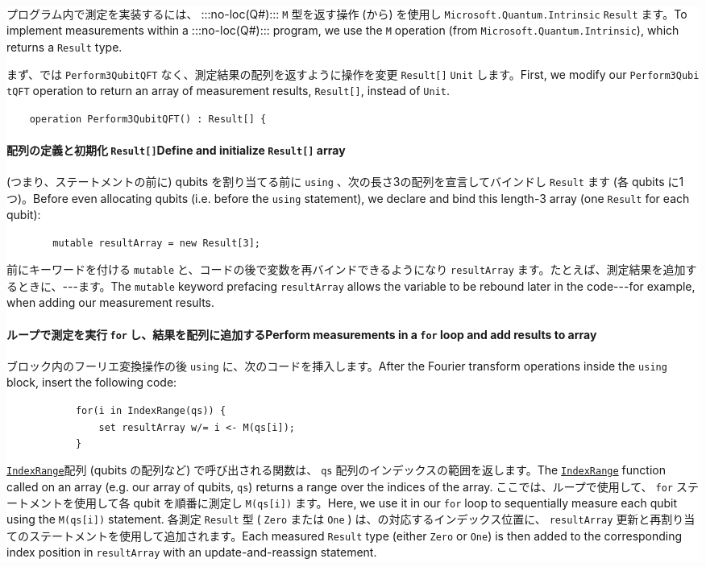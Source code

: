 <span data-ttu-id="29541-249">プログラム内で測定を実装するには、 :::no-loc(Q#)::: `M` 型を返す操作 (から) を使用し `Microsoft.Quantum.Intrinsic` `Result` ます。</span><span class="sxs-lookup"><span data-stu-id="29541-249">To implement measurements within a :::no-loc(Q#)::: program, we use the `M` operation (from `Microsoft.Quantum.Intrinsic`), which returns a `Result` type.</span></span>

<span data-ttu-id="29541-250">まず、では `Perform3QubitQFT` なく、測定結果の配列を返すように操作を変更 `Result[]` `Unit` します。</span><span class="sxs-lookup"><span data-stu-id="29541-250">First, we modify our `Perform3QubitQFT` operation to return an array of measurement results, `Result[]`, instead of `Unit`.</span></span>

```qsharp
    operation Perform3QubitQFT() : Result[] {
```

#### <a name="define-and-initialize-result-array"></a><span data-ttu-id="29541-251">配列の定義と初期化 `Result[]`</span><span class="sxs-lookup"><span data-stu-id="29541-251">Define and initialize `Result[]` array</span></span>

<span data-ttu-id="29541-252">(つまり、ステートメントの前に) qubits を割り当てる前に `using` 、次の長さ3の配列を宣言してバインドし `Result` ます (各 qubits に1つ)。</span><span class="sxs-lookup"><span data-stu-id="29541-252">Before even allocating qubits (i.e. before the `using` statement), we declare and bind this length-3 array (one `Result` for each qubit):</span></span> 

```qsharp
        mutable resultArray = new Result[3];
```

<span data-ttu-id="29541-253">前にキーワードを付ける `mutable` と、コードの後で変数を再バインドできるようになり `resultArray` ます。たとえば、測定結果を追加するときに、---ます。</span><span class="sxs-lookup"><span data-stu-id="29541-253">The `mutable` keyword prefacing `resultArray` allows the variable to be rebound later in the code---for example, when adding our measurement results.</span></span>

#### <a name="perform-measurements-in-a-for-loop-and-add-results-to-array"></a><span data-ttu-id="29541-254">ループで測定を実行 `for` し、結果を配列に追加する</span><span class="sxs-lookup"><span data-stu-id="29541-254">Perform measurements in a `for` loop and add results to array</span></span>

<span data-ttu-id="29541-255">ブロック内のフーリエ変換操作の後 `using` に、次のコードを挿入します。</span><span class="sxs-lookup"><span data-stu-id="29541-255">After the Fourier transform operations inside the `using` block, insert the following code:</span></span>

```qsharp
            for(i in IndexRange(qs)) {
                set resultArray w/= i <- M(qs[i]);
            }
```
<span data-ttu-id="29541-256">[`IndexRange`](xref:Microsoft.Quantum.Arrays.IndexRange)配列 (qubits の配列など) で呼び出される関数は、 `qs` 配列のインデックスの範囲を返します。</span><span class="sxs-lookup"><span data-stu-id="29541-256">The [`IndexRange`](xref:Microsoft.Quantum.Arrays.IndexRange) function called on an array (e.g. our array of qubits, `qs`) returns a range over the indices of the array.</span></span> <span data-ttu-id="29541-257">ここでは、ループで使用して、 `for` ステートメントを使用して各 qubit を順番に測定し `M(qs[i])` ます。</span><span class="sxs-lookup"><span data-stu-id="29541-257">Here, we use it in our `for` loop to sequentially measure each qubit using the `M(qs[i])` statement.</span></span>
<span data-ttu-id="29541-258">各測定 `Result` 型 ( `Zero` または `One` ) は、の対応するインデックス位置に、 `resultArray` 更新と再割り当てのステートメントを使用して追加されます。</span><span class="sxs-lookup"><span data-stu-id="29541-258">Each measured `Result` type (either `Zero` or `One`) is then added to the corresponding index position in `resultArray` with an update-and-reassign statement.</span></span>

